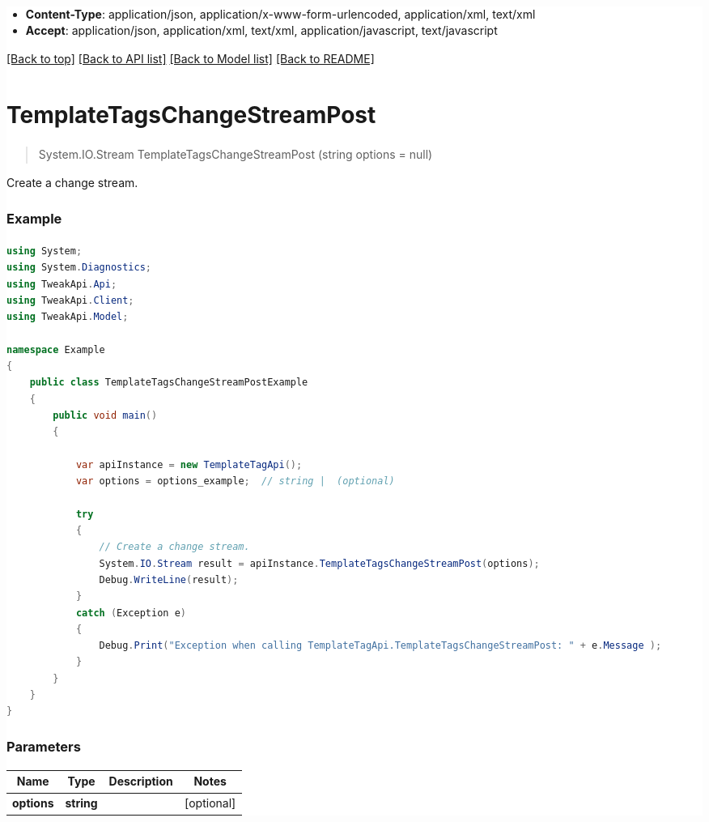  - **Content-Type**: application/json, application/x-www-form-urlencoded, application/xml, text/xml
 - **Accept**: application/json, application/xml, text/xml, application/javascript, text/javascript

[[Back to top]](#) [[Back to API list]](../README.md#documentation-for-api-endpoints) [[Back to Model list]](../README.md#documentation-for-models) [[Back to README]](../README.md)

<a name="templatetagschangestreampost"></a>
# **TemplateTagsChangeStreamPost**
> System.IO.Stream TemplateTagsChangeStreamPost (string options = null)

Create a change stream.

### Example
```csharp
using System;
using System.Diagnostics;
using TweakApi.Api;
using TweakApi.Client;
using TweakApi.Model;

namespace Example
{
    public class TemplateTagsChangeStreamPostExample
    {
        public void main()
        {
            
            var apiInstance = new TemplateTagApi();
            var options = options_example;  // string |  (optional) 

            try
            {
                // Create a change stream.
                System.IO.Stream result = apiInstance.TemplateTagsChangeStreamPost(options);
                Debug.WriteLine(result);
            }
            catch (Exception e)
            {
                Debug.Print("Exception when calling TemplateTagApi.TemplateTagsChangeStreamPost: " + e.Message );
            }
        }
    }
}
```

### Parameters

Name | Type | Description  | Notes
------------- | ------------- | ------------- | -------------
 **options** | **string**|  | [optional] 
